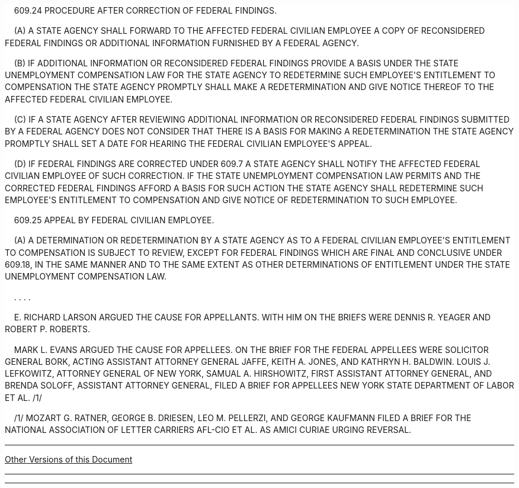     609.24 PROCEDURE AFTER CORRECTION OF FEDERAL FINDINGS.

    (A) A STATE AGENCY SHALL FORWARD TO THE AFFECTED FEDERAL CIVILIAN EMPLOYEE A COPY OF RECONSIDERED FEDERAL FINDINGS OR ADDITIONAL INFORMATION FURNISHED BY A FEDERAL AGENCY.

    (B) IF ADDITIONAL INFORMATION OR RECONSIDERED FEDERAL FINDINGS PROVIDE A BASIS UNDER THE STATE UNEMPLOYMENT COMPENSATION LAW FOR THE STATE AGENCY TO REDETERMINE SUCH EMPLOYEE'S ENTITLEMENT TO COMPENSATION THE STATE AGENCY PROMPTLY SHALL MAKE A REDETERMINATION AND GIVE NOTICE THEREOF TO THE AFFECTED FEDERAL CIVILIAN EMPLOYEE.

    (C) IF A STATE AGENCY AFTER REVIEWING ADDITIONAL INFORMATION OR RECONSIDERED FEDERAL FINDINGS SUBMITTED BY A FEDERAL AGENCY DOES NOT CONSIDER THAT THERE IS A BASIS FOR MAKING A REDETERMINATION THE STATE AGENCY PROMPTLY SHALL SET A DATE FOR HEARING THE FEDERAL CIVILIAN EMPLOYEE'S APPEAL.

    (D) IF FEDERAL FINDINGS ARE CORRECTED UNDER 609.7 A STATE AGENCY SHALL NOTIFY THE AFFECTED FEDERAL CIVILIAN EMPLOYEE OF SUCH CORRECTION.  IF THE STATE UNEMPLOYMENT COMPENSATION LAW PERMITS AND THE CORRECTED FEDERAL FINDINGS AFFORD A BASIS FOR SUCH ACTION THE STATE AGENCY SHALL REDETERMINE SUCH EMPLOYEE'S ENTITLEMENT TO COMPENSATION AND GIVE NOTICE OF REDETERMINATION TO SUCH EMPLOYEE.

    609.25 APPEAL BY FEDERAL CIVILIAN EMPLOYEE.

    (A) A DETERMINATION OR REDETERMINATION BY A STATE AGENCY AS TO A FEDERAL CIVILIAN EMPLOYEE'S ENTITLEMENT TO COMPENSATION IS SUBJECT TO REVIEW, EXCEPT FOR FEDERAL FINDINGS WHICH ARE FINAL AND CONCLUSIVE UNDER 609.18, IN THE SAME MANNER AND TO THE SAME EXTENT AS OTHER DETERMINATIONS OF ENTITLEMENT UNDER THE STATE UNEMPLOYMENT COMPENSATION LAW.

    .          .          .          .

    E. RICHARD LARSON ARGUED THE CAUSE FOR APPELLANTS.  WITH HIM ON THE BRIEFS WERE DENNIS R. YEAGER AND ROBERT P. ROBERTS.

    MARK L. EVANS ARGUED THE CAUSE FOR APPELLEES.  ON THE BRIEF FOR THE FEDERAL APPELLEES WERE SOLICITOR GENERAL BORK, ACTING ASSISTANT ATTORNEY GENERAL JAFFE, KEITH A. JONES, AND KATHRYN H. BALDWIN.  LOUIS J. LEFKOWITZ, ATTORNEY GENERAL OF NEW YORK, SAMUAL A. HIRSHOWITZ, FIRST ASSISTANT ATTORNEY GENERAL, AND BRENDA SOLOFF, ASSISTANT ATTORNEY GENERAL, FILED A BRIEF FOR APPELLEES NEW YORK STATE DEPARTMENT OF LABOR ET AL.  /1/

    /1/  MOZART G. RATNER, GEORGE B. DRIESEN, LEO M. PELLERZI, AND GEORGE KAUFMANN FILED A BRIEF FOR THE NATIONAL ASSOCIATION OF LETTER CARRIERS AFL-CIO ET AL. AS AMICI CURIAE URGING REVERSAL.

----------

[Other Versions of this Document](https://publicdocs.github.io/go/links?ns=uslm-x&ref=%2Fus%2Fcourts%2Fscotus%2FusReporter%2F414%2F614)

----------
----------

[/us/courts/scotus/usReporter/414/614]: https://publicdocs.github.io/go/links?ns=uslm-x&ref=%2Fus%2Fcourts%2Fscotus%2FusReporter%2F414%2F614
[/us/usc/t5/s8501]: https://publicdocs.github.io/go/links?ns=uslm&ref=%2Fus%2Fusc%2Ft5%2Fs8501
[/us/usc/t5/s8506]: https://publicdocs.github.io/go/links?ns=uslm&ref=%2Fus%2Fusc%2Ft5%2Fs8506
[/us/usc/t5/s8508]: https://publicdocs.github.io/go/links?ns=uslm&ref=%2Fus%2Fusc%2Ft5%2Fs8508
[/us/usc/t28/s1361]: https://publicdocs.github.io/go/links?ns=uslm&ref=%2Fus%2Fusc%2Ft28%2Fs1361
[/us/courts/scotus/usReporter/411/930]: https://publicdocs.github.io/go/links?ns=uslm-x&ref=%2Fus%2Fcourts%2Fscotus%2FusReporter%2F411%2F930
[/us/cfr/0]: https://publicdocs.github.io/go/links?ns=uslm-x&ref=%2Fus%2Fcfr%2F0
[/us/cfr/0]: https://publicdocs.github.io/go/links?ns=uslm-x&ref=%2Fus%2Fcfr%2F0
[/us/cfr/0]: https://publicdocs.github.io/go/links?ns=uslm-x&ref=%2Fus%2Fcfr%2F0
[/us/cfr/0]: https://publicdocs.github.io/go/links?ns=uslm-x&ref=%2Fus%2Fcfr%2F0
[/us/cfr/0]: https://publicdocs.github.io/go/links?ns=uslm-x&ref=%2Fus%2Fcfr%2F0
[/us/cfr/0]: https://publicdocs.github.io/go/links?ns=uslm-x&ref=%2Fus%2Fcfr%2F0
[/us/cfr/0]: https://publicdocs.github.io/go/links?ns=uslm-x&ref=%2Fus%2Fcfr%2F0
[/us/cfr/0]: https://publicdocs.github.io/go/links?ns=uslm-x&ref=%2Fus%2Fcfr%2F0
[/us/cfr/0]: https://publicdocs.github.io/go/links?ns=uslm-x&ref=%2Fus%2Fcfr%2F0
[/us/courts/scotus/usReporter/351/536]: https://publicdocs.github.io/go/links?ns=uslm-x&ref=%2Fus%2Fcourts%2Fscotus%2FusReporter%2F351%2F536
[/us/courts/scotus/usReporter/395/185]: https://publicdocs.github.io/go/links?ns=uslm-x&ref=%2Fus%2Fcourts%2Fscotus%2FusReporter%2F395%2F185
[/us/courts/scotus/usReporter/402/479]: https://publicdocs.github.io/go/links?ns=uslm-x&ref=%2Fus%2Fcourts%2Fscotus%2FusReporter%2F402%2F479
[/us/courts/scotus/usReporter/397/397]: https://publicdocs.github.io/go/links?ns=uslm-x&ref=%2Fus%2Fcourts%2Fscotus%2FusReporter%2F397%2F397
[/us/cfr/0]: https://publicdocs.github.io/go/links?ns=uslm-x&ref=%2Fus%2Fcfr%2F0
[/us/courts/scotus/usReporter/211/249]: https://publicdocs.github.io/go/links?ns=uslm-x&ref=%2Fus%2Fcourts%2Fscotus%2FusReporter%2F211%2F249
[/us/usc/t28/s1343]: https://publicdocs.github.io/go/links?ns=uslm&ref=%2Fus%2Fusc%2Ft28%2Fs1343
[/us/courts/scotus/usReporter/398/144]: https://publicdocs.github.io/go/links?ns=uslm-x&ref=%2Fus%2Fcourts%2Fscotus%2FusReporter%2F398%2F144
[/us/cfr/5]: https://publicdocs.github.io/go/links?ns=uslm-x&ref=%2Fus%2Fcfr%2F5
[/us/cfr/5]: https://publicdocs.github.io/go/links?ns=uslm-x&ref=%2Fus%2Fcfr%2F5
[/us/cfr/0]: https://publicdocs.github.io/go/links?ns=uslm-x&ref=%2Fus%2Fcfr%2F0
[/us/cfr/0]: https://publicdocs.github.io/go/links?ns=uslm-x&ref=%2Fus%2Fcfr%2F0
[/us/courts/scotus/usReporter/367/886]: https://publicdocs.github.io/go/links?ns=uslm-x&ref=%2Fus%2Fcourts%2Fscotus%2FusReporter%2F367%2F886
[/us/courts/scotus/usReporter/408/471]: https://publicdocs.github.io/go/links?ns=uslm-x&ref=%2Fus%2Fcourts%2Fscotus%2FusReporter%2F408%2F471
[/us/courts/scotus/usReporter/402/535]: https://publicdocs.github.io/go/links?ns=uslm-x&ref=%2Fus%2Fcourts%2Fscotus%2FusReporter%2F402%2F535
[/us/courts/scotus/usReporter/395/185]: https://publicdocs.github.io/go/links?ns=uslm-x&ref=%2Fus%2Fcourts%2Fscotus%2FusReporter%2F395%2F185
[/us/cfr/0]: https://publicdocs.github.io/go/links?ns=uslm-x&ref=%2Fus%2Fcfr%2F0